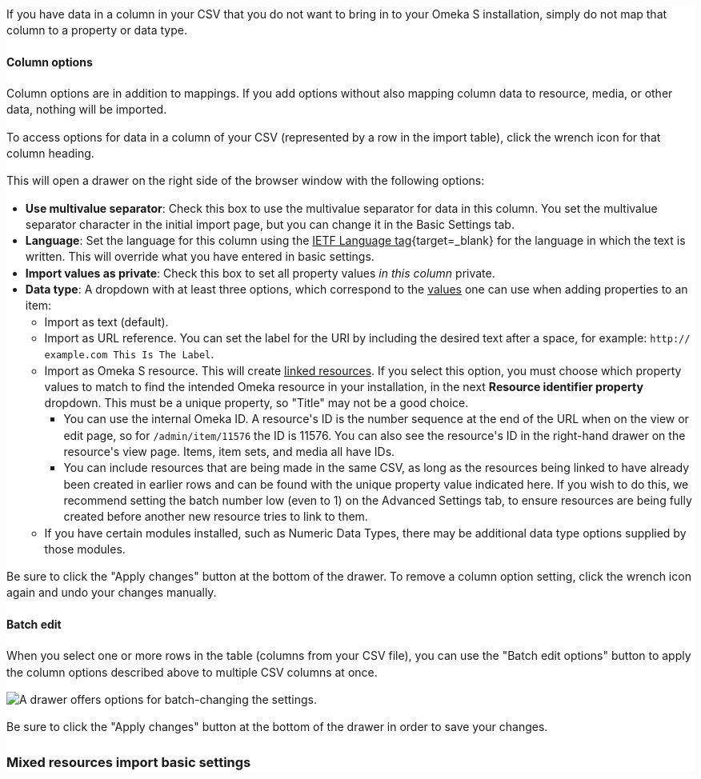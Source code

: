 If you have data in a column in your CSV that you do not want to bring in to your Omeka S installation, simply do not map that column to a property or data type.

#### Column options

Column options are in addition to mappings. If you add options without also mapping column data to resource, media, or other data, nothing will be imported.

To access options for data in a column of your CSV (represented by a row in the import table), click the wrench icon for that column heading.

This will open a drawer on the right side of the browser window with the following options:

- **Use multivalue separator**: Check this box to use the multivalue separator for data in this column. You set the multivalue separator character in the initial import page, but you can change it in the Basic Settings tab.
- **Language**: Set the language for this column using the [IETF Language tag](https://en.wikipedia.org/wiki/IETF_language_tag){target=_blank} for the language in which the text is written. This will override what you have entered in basic settings.
- **Import values as private**: Check this box to set all property values *in this column* private.
- **Data type**: A dropdown with at least three options, which correspond to the [values](../content/items.md#values) one can use when adding properties to an item:
	- Import as text (default).
	- Import as URL reference. You can set the label for the URI by including the desired text after a space, for example: `http://example.com This Is The Label`.
	- Import as Omeka S resource. This will create [linked resources](../content/items.md#linked-resources). If you select this option, you must choose which property values to match to find the intended Omeka resource in your installation, in the next **Resource identifier property** dropdown. This must be a unique property, so "Title" may not be a good choice. 
		- You can use the internal Omeka ID. A resource's ID is the number sequence at the end of the URL when on the view or edit page, so for `/admin/item/11576` the ID is 11576. You can also see the resource's ID in the right-hand drawer on the resource's view page. Items, item sets, and media all have IDs.
		- You can include resources that are being made in the same CSV, as long as the resources being linked to have already been created in earlier rows and can be found with the unique property value indicated here. If you wish to do this, we recommend setting the batch number low (even to 1) on the Advanced Settings tab, to ensure resources are being fully created before another new resource tries to link to them. 
	- If you have certain modules installed, such as Numeric Data Types, there may be additional data type options supplied by those modules.

Be sure to click the "Apply changes" button at the bottom of the drawer. To remove a column option setting, click the wrench icon again and undo your changes manually.

#### Batch edit
When you select one or more rows in the table (columns from your CSV file), you can use the "Batch edit options" button to apply the column options described above to multiple CSV columns at once.

![A drawer offers options for batch-changing the settings.](../modules/modulesfiles/csvimport_batchOptions2.png)

Be sure to click the "Apply changes" button at the bottom of the drawer in order to save your changes.

### Mixed resources import basic settings
